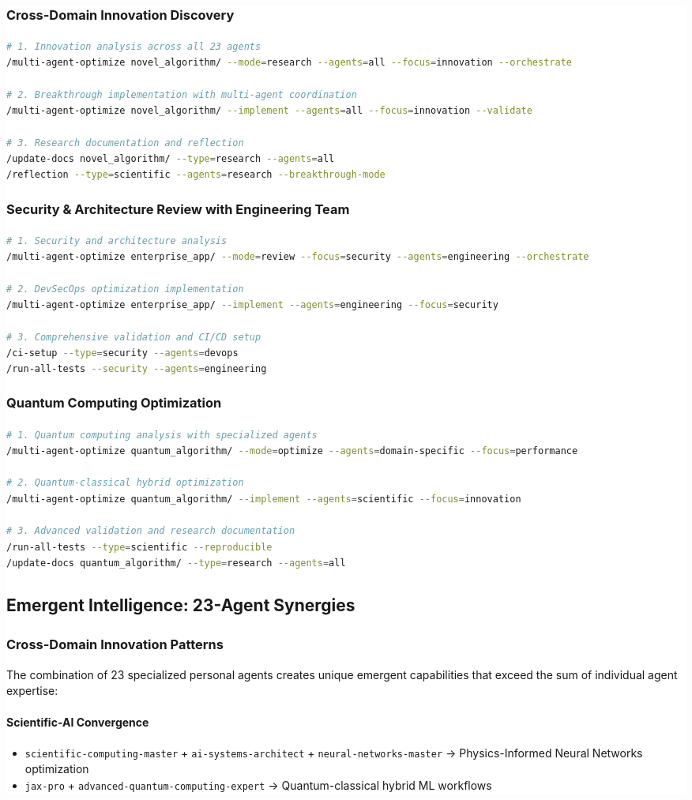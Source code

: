 ### Cross-Domain Innovation Discovery
```bash
# 1. Innovation analysis across all 23 agents
/multi-agent-optimize novel_algorithm/ --mode=research --agents=all --focus=innovation --orchestrate

# 2. Breakthrough implementation with multi-agent coordination
/multi-agent-optimize novel_algorithm/ --implement --agents=all --focus=innovation --validate

# 3. Research documentation and reflection
/update-docs novel_algorithm/ --type=research --agents=all
/reflection --type=scientific --agents=research --breakthrough-mode
```

### Security & Architecture Review with Engineering Team
```bash
# 1. Security and architecture analysis
/multi-agent-optimize enterprise_app/ --mode=review --focus=security --agents=engineering --orchestrate

# 2. DevSecOps optimization implementation
/multi-agent-optimize enterprise_app/ --implement --agents=engineering --focus=security

# 3. Comprehensive validation and CI/CD setup
/ci-setup --type=security --agents=devops
/run-all-tests --security --agents=engineering
```

### Quantum Computing Optimization
```bash
# 1. Quantum computing analysis with specialized agents
/multi-agent-optimize quantum_algorithm/ --mode=optimize --agents=domain-specific --focus=performance

# 2. Quantum-classical hybrid optimization
/multi-agent-optimize quantum_algorithm/ --implement --agents=scientific --focus=innovation

# 3. Advanced validation and research documentation
/run-all-tests --type=scientific --reproducible
/update-docs quantum_algorithm/ --type=research --agents=all
```

## Emergent Intelligence: 23-Agent Synergies

### Cross-Domain Innovation Patterns
The combination of 23 specialized personal agents creates unique emergent capabilities that exceed the sum of individual agent expertise:

#### **Scientific-AI Convergence**
- `scientific-computing-master` + `ai-systems-architect` + `neural-networks-master` → Physics-Informed Neural Networks optimization
- `jax-pro` + `advanced-quantum-computing-expert` → Quantum-classical hybrid ML workflows
